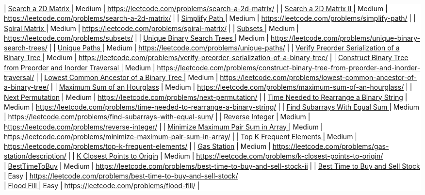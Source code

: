 | [Search a 2D Matrix ](/LeetcodeProblems/Algorithms/medium/Search_a_2D_Matrix.js)                                                                               | Medium | https://leetcode.com/problems/search-a-2d-matrix/                                        |
| [Search a 2D Matrix II ](/LeetcodeProblems/Algorithms/medium/Search_a_2D_Matrix_II.js)                                                                         | Medium | https://leetcode.com/problems/search-a-2d-matrix/                                        |
| [Simplify Path ](/LeetcodeProblems/Algorithms/medium/Simplify_Path.js)                                                                                         | Medium | https://leetcode.com/problems/simplify-path/                                             |
| [Spiral Matrix ](/LeetcodeProblems/Algorithms/medium/Spiral_Matrix.js)                                                                                         | Medium | https://leetcode.com/problems/spiral-matrix/                                             |
| [Subsets ](/LeetcodeProblems/Algorithms/medium/Subsets.js)                                                                                                     | Medium | https://leetcode.com/problems/subsets/                                                   |
| [Unique Binary Search Trees ](/LeetcodeProblems/Algorithms/medium/Unique_Binary_Search_Trees.js)                                                               | Medium | https://leetcode.com/problems/unique-binary-search-trees/                                |
| [Unique Paths ](/LeetcodeProblems/Algorithms/medium/Unique_Paths.js)                                                                                           | Medium | https://leetcode.com/problems/unique-paths/                                              |
| [Verify Preorder Serialization of a Binary Tree ](/LeetcodeProblems/Algorithms/medium/Verify_Preorder_Serialization_of_a_Binary_Tree.js)                       | Medium | https://leetcode.com/problems/verify-preorder-serialization-of-a-binary-tree/            |
| [Construct Binary Tree from Preorder and Inorder Traversal ](/LeetcodeProblems/Algorithms/medium/Construct_Binary_Tree_from_Preorder_and_Inorder_Traversal.js) | Medium | https://leetcode.com/problems/construct-binary-tree-from-preorder-and-inorder-traversal/ | 
| [Lowest Common Ancestor of a Binary Tree ](/LeetcodeProblems/Algorithms/medium/Lowest_Common_Ancestor_of_a_Binary_Tree.js)                                     | Medium | https://leetcode.com/problems/lowest-common-ancestor-of-a-binary-tree/                   |
| [Maximum Sum of an Hourglass](/LeetcodeProblems/Algorithms/medium/Maximise_Hour_Glass_Sum.js)                                                                  | Medium | https://leetcode.com/problems/maximum-sum-of-an-hourglass/                               |
| [Next Permutation](/LeetcodeProblems/Algorithms/medium/Next_Permutation.js)                                                                                    | Medium | https://leetcode.com/problems/next-permutation/                                          |
| [Time Needed to Rearrange a Binary String](/LeetcodeProblems/Algorithms/medium/Time_Needed_Rearrange_Binary_String.js)                                         | Medium | https://leetcode.com/problems/time-needed-to-rearrange-a-binary-string/                  |
| [Find Subarrays With Equal Sum ](/LeetcodeProblems/Algorithms/medium/Find_Subarrays_With_Equal_Sums.js)                                                        | Medium | https://leetcode.com/problems/find-subarrays-with-equal-sum/                             | 
| [Reverse Integer](/LeetcodeProblems/Algorithms/medium/Reverse_Integer.js)                                                                                      | Medium | https://leetcode.com/problems/reverse-integer/                                           |
| [Minimize Maximum Pair Sum in Array ](/LeetcodeProblems/Algorithms/medium/Minimize_Maximum_Pair_Sum_In_Array.js)                                               | Medium | https://leetcode.com/problems/minimize-maximum-pair-sum-in-array/                        |
| [Top K Frequent Elements ](/LeetcodeProblems/Algorithms/medium/Top_K_Frequent_Elements.js)                                                                     | Medium | https://leetcode.com/problems/top-k-frequent-elements/                                   |
| [Gas Station](/LeetcodeProblems/Algorithms/medium/GasStation/index.js)                                                                                         | Medium | https://leetcode.com/problems/gas-station/description/                                   |
| [K Closest Points to Origin](/LeetcodeProblems/Algorithms/medium/K_Closest_Points_to_Origin.js/)                                                               | Medium | https://leetcode.com/problems/k-closest-points-to-origin/                                
| [BestTimeToBuy](LeetcodeProblems/Algorithms/easy/Best_Time_To_Buy_And_Sell_Stock_II.js)                                                                        | Medium | https://leetcode.com/problems/best-time-to-buy-and-sell-stock-ii                         |
| [Best Time to Buy and Sell Stock](/LeetcodeProblems/Algorithms/easy/Best_Time_to_buy_and_sell_stock.js)                                                        | Easy   | https://leetcode.com/problems/best-time-to-buy-and-sell-stock/                           
| [Flood Fill ](/LeetcodeProblems/Algorithms/easy/Flood_Fill.js)                                                                                                 | Easy   | https://leetcode.com/problems/flood-fill/                                                |